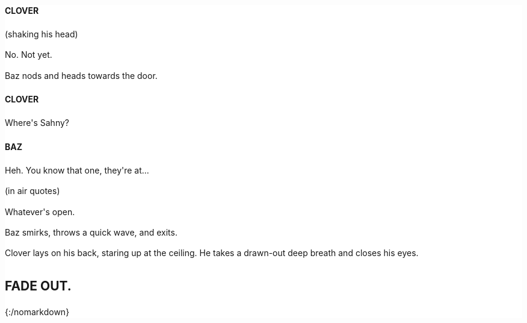 <div class="dialogue">
<h4>CLOVER</h4>
<p class="parenthetical">(shaking his head)</p>
<p>No. Not yet.</p>
</div>
<p>Baz nods and heads towards the door.</p>

<div class="dialogue">
<h4>CLOVER</h4>
<p>Where's Sahny?</p>
</div>

<div class="dialogue">
<h4>BAZ</h4>
<p>Heh. You know that one, they're at...
<br>

</p>
<p class="parenthetical">(in air quotes)</p>
<p>
<span class="italic">Whatever's open</span>.</p>
</div>
<p>Baz smirks, throws a quick wave, and exits.</p>
<p>Clover lays on his back, staring up at the ceiling. He takes a drawn-out deep breath and closes his eyes.</p>
<h2>FADE OUT.</h2>


</div>
</div>


{:/nomarkdown}


